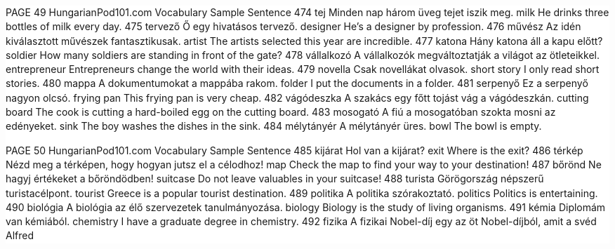 PAGE 49
HungarianPod101.com
Vocabulary Sample Sentence
474 
tej Minden nap három üveg tejet iszik meg.
milk He drinks three bottles of milk every day.
475 
tervező Ő egy hivatásos tervező.
designer He’s a designer by profession.
476 
művész Az idén kiválasztott művészek fantasztikusak.
artist The artists selected this year are incredible.
477 
katona Hány katona áll a kapu előtt?
soldier How many soldiers are standing in front of the gate?
478 
vállalkozó A vállalkozók megváltoztatják a világot az ötleteikkel.
entrepreneur Entrepreneurs change the world with their ideas.
479 
novella Csak novellákat olvasok.
short story I only read short stories.
480 
mappa A dokumentumokat a mappába rakom.
folder I put the documents in a folder.
481 
serpenyő Ez a serpenyő nagyon olcsó.
frying pan This frying pan is very cheap.
482 
vágódeszka A szakács egy főtt tojást vág a vágódeszkán.
cutting board The cook is cutting a hard-boiled egg on the cutting board.
483 
mosogató A fiú a mosogatóban szokta mosni az edényeket.
sink The boy washes the dishes in the sink.
484 
mélytányér A mélytányér üres.
bowl The bowl is empty.

PAGE 50
HungarianPod101.com
Vocabulary Sample Sentence
485 
kijárat Hol van a kijárat?
exit Where is the exit?
486 
térkép Nézd meg a térképen, hogy hogyan jutsz el a célodhoz!
map Check the map to find your way to your destination!
487 
bőrönd Ne hagyj értékeket a bőröndödben!
suitcase Do not leave valuables in your suitcase!
488 
turista Görögország népszerű turistacélpont.
tourist Greece is a popular tourist destination.
489 
politika A politika szórakoztató.
politics Politics is entertaining.
490 
biológia A biológia az élő szervezetek tanulmányozása.
biology Biology is the study of living organisms.
491 
kémia Diplomám van kémiából.
chemistry I have a graduate degree in chemistry.
492 
fizika
A fizikai Nobel-díj egy az öt Nobel-díjból, amit a svéd Alfred
